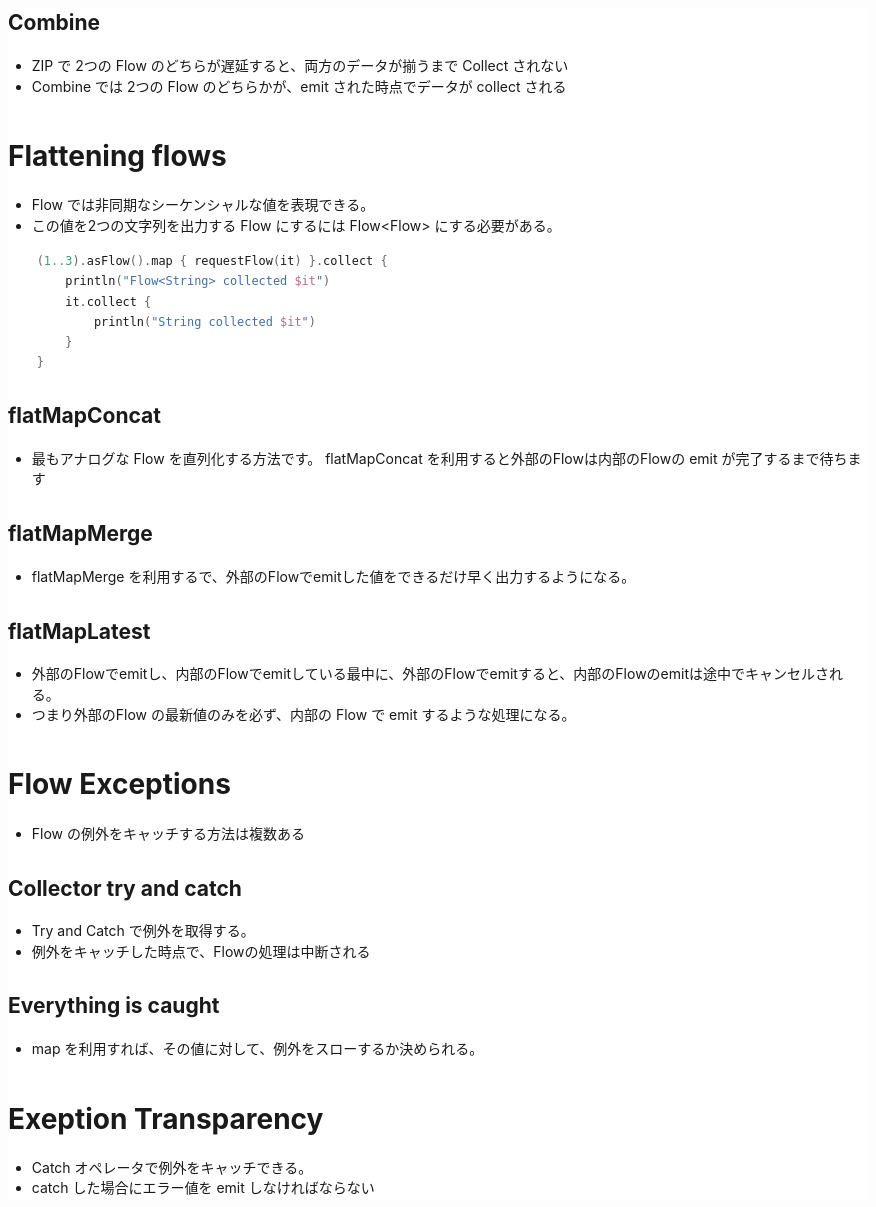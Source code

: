## Combine

- ZIP で 2つの Flow のどちらが遅延すると、両方のデータが揃うまで Collect されない
- Combine では 2つの Flow のどちらかが、emit された時点でデータが collect される

# Flattening flows

- Flow では非同期なシーケンシャルな値を表現できる。
- この値を2つの文字列を出力する Flow にするには Flow<Flow<String>> にする必要がある。

```kotlin
    (1..3).asFlow().map { requestFlow(it) }.collect {
        println("Flow<String> collected $it")
        it.collect {
            println("String collected $it")
        }
    }
```

## flatMapConcat

- 最もアナログな Flow を直列化する方法です。 flatMapConcat を利用すると外部のFlowは内部のFlowの emit が完了するまで待ちます

## flatMapMerge

- flatMapMerge を利用するで、外部のFlowでemitした値をできるだけ早く出力するようになる。

## flatMapLatest

- 外部のFlowでemitし、内部のFlowでemitしている最中に、外部のFlowでemitすると、内部のFlowのemitは途中でキャンセルされる。
- つまり外部のFlow の最新値のみを必ず、内部の Flow で emit するような処理になる。

# Flow Exceptions

- Flow の例外をキャッチする方法は複数ある

## Collector try and catch

- Try and Catch で例外を取得する。
- 例外をキャッチした時点で、Flowの処理は中断される

## Everything is caught

- map を利用すれば、その値に対して、例外をスローするか決められる。

# Exeption Transparency

- Catch オペレータで例外をキャッチできる。
- catch した場合にエラー値を emit しなければならない

